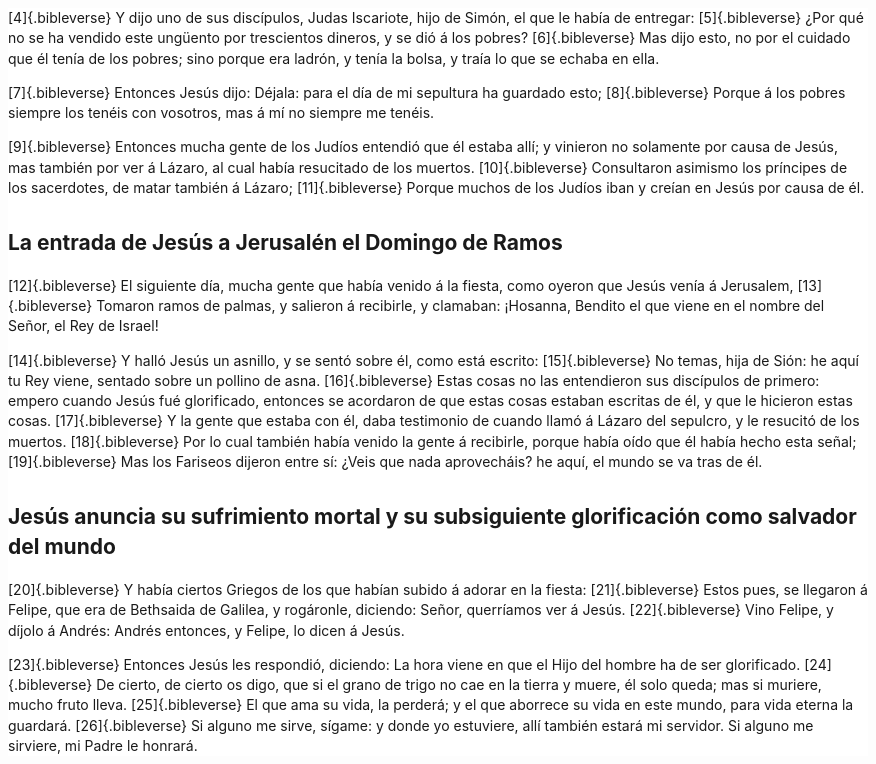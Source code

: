  
[4]{.bibleverse} Y dijo uno de sus discípulos, Judas Iscariote, hijo de Simón, el que le había de entregar: 
[5]{.bibleverse} ¿Por qué no se ha vendido este ungüento por trescientos dineros, y se dió á los pobres? 
[6]{.bibleverse} Mas dijo esto, no por el cuidado que él tenía de los pobres; sino porque era ladrón, y tenía la bolsa, y traía lo que se echaba en ella.

 
[7]{.bibleverse} Entonces Jesús dijo: Déjala: para el día de mi sepultura ha guardado esto; 
[8]{.bibleverse} Porque á los pobres siempre los tenéis con vosotros, mas á mí no siempre me tenéis.

 
[9]{.bibleverse} Entonces mucha gente de los Judíos entendió que él estaba allí; y vinieron no solamente por causa de Jesús, mas también por ver á Lázaro, al cual había resucitado de los muertos. 
[10]{.bibleverse} Consultaron asimismo los príncipes de los sacerdotes, de matar también á Lázaro; 
[11]{.bibleverse} Porque muchos de los Judíos iban y creían en Jesús por causa de él.

## La entrada de Jesús a Jerusalén el Domingo de Ramos
 
[12]{.bibleverse} El siguiente día, mucha gente que había venido á la fiesta, como oyeron que Jesús venía á Jerusalem, 
[13]{.bibleverse} Tomaron ramos de palmas, y salieron á recibirle, y clamaban: ¡Hosanna, Bendito el que viene en el nombre del Señor, el Rey de Israel!

 
[14]{.bibleverse} Y halló Jesús un asnillo, y se sentó sobre él, como está escrito: 
[15]{.bibleverse} No temas, hija de Sión: he aquí tu Rey viene, sentado sobre un pollino de asna. 
[16]{.bibleverse} Estas cosas no las entendieron sus discípulos de primero: empero cuando Jesús fué glorificado, entonces se acordaron de que estas cosas estaban escritas de él, y que le hicieron estas cosas. 
[17]{.bibleverse} Y la gente que estaba con él, daba testimonio de cuando llamó á Lázaro del sepulcro, y le resucitó de los muertos. 
[18]{.bibleverse} Por lo cual también había venido la gente á recibirle, porque había oído que él había hecho esta señal; 
[19]{.bibleverse} Mas los Fariseos dijeron entre sí: ¿Veis que nada aprovecháis? he aquí, el mundo se va tras de él.

## Jesús anuncia su sufrimiento mortal y su subsiguiente glorificación como salvador del mundo
 
[20]{.bibleverse} Y había ciertos Griegos de los que habían subido á adorar en la fiesta: 
[21]{.bibleverse} Estos pues, se llegaron á Felipe, que era de Bethsaida de Galilea, y rogáronle, diciendo: Señor, querríamos ver á Jesús. 
[22]{.bibleverse} Vino Felipe, y díjolo á Andrés: Andrés entonces, y Felipe, lo dicen á Jesús.

 
[23]{.bibleverse} Entonces Jesús les respondió, diciendo: La hora viene en que el Hijo del hombre ha de ser glorificado. 
[24]{.bibleverse} De cierto, de cierto os digo, que si el grano de trigo no cae en la tierra y muere, él solo queda; mas si muriere, mucho fruto lleva. 
[25]{.bibleverse} El que ama su vida, la perderá; y el que aborrece su vida en este mundo, para vida eterna la guardará. 
[26]{.bibleverse} Si alguno me sirve, sígame: y donde yo estuviere, allí también estará mi servidor. Si alguno me sirviere, mi Padre le honrará.
